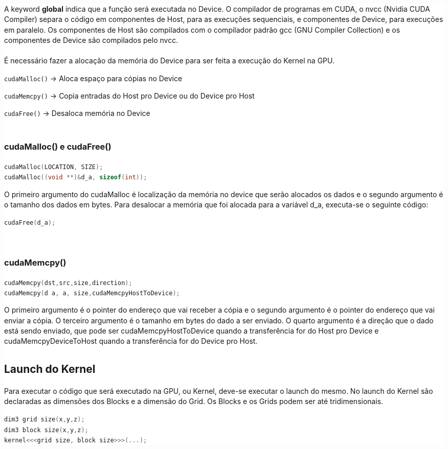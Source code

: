 A keyword __global__ indica que a função será executada no Device. O compilador de programas em CUDA, o nvcc (Nvidia CUDA Compiler) separa o código em componentes de Host, para as execuções sequenciais, e componentes de Device, para execuções em paralelo. Os componentes de Host são compilados com o compilador padrão gcc (GNU Compiler Collection) e os componentes de Device são compilados pelo nvcc.
<br><br>
É necessário fazer a alocação da memória do Device para ser feita a execução do Kernel na GPU. 

`cudaMalloc()` → Aloca espaço para cópias no Device
<br>

`cudaMemcpy()` → Copia entradas do Host pro Device ou do Device pro Host
<br>

`cudaFree()` → Desaloca memória no Device
<br><br>

### cudaMalloc() e cudaFree()

```cpp
cudaMalloc(LOCATION, SIZE);
cudaMalloc((void **)&d_a, sizeof(int));
```

O primeiro argumento do cudaMalloc é localização da memória no device que serão alocados os dados e o segundo argumento é o tamanho dos dados em bytes. Para desalocar a memória que foi alocada para a variável d_a, executa-se o seguinte código:

```cpp
cudaFree(d_a);
```
<br>

### cudaMemcpy()

```cpp
cudaMemcpy(dst,src,size,direction);
cudaMemcpy(d a, a, size,cudaMemcpyHostToDevice);
```

O primeiro argumento é o pointer do endereço que vai receber a cópia e o segundo argumento é o pointer do endereço que vai enviar a cópia. O terceiro argumento é o tamanho em bytes do dado a ser enviado. O quarto argumento é a direção que o dado está sendo enviado, que pode ser cudaMemcpyHostToDevice quando a transferência for do Host pro Device e cudaMemcpyDeviceToHost quando a transferência for do Device pro Host.

## Launch do Kernel

Para executar o código que será executado na GPU, ou Kernel, deve-se executar o launch do mesmo. No launch do Kernel são declaradas as dimensões dos Blocks e a dimensão do Grid. Os Blocks e os Grids podem ser até tridimensionais. 

```cpp
dim3 grid size(x,y,z);
dim3 block size(x,y,z);
kernel<<<grid size, block size>>>(...);
```

